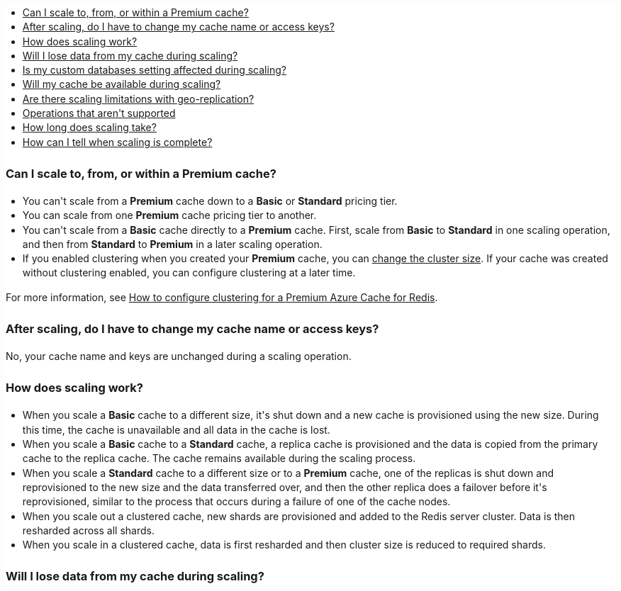 - [Can I scale to, from, or within a Premium cache?](#can-i-scale-to-from-or-within-a-premium-cache)
- [After scaling, do I have to change my cache name or access keys?](#after-scaling-do-i-have-to-change-my-cache-name-or-access-keys)
- [How does scaling work?](#how-does-scaling-work)
- [Will I lose data from my cache during scaling?](#will-i-lose-data-from-my-cache-during-scaling)
- [Is my custom databases setting affected during scaling?](#is-my-custom-databases-setting-affected-during-scaling)
- [Will my cache be available during scaling?](#will-my-cache-be-available-during-scaling)
- [Are there scaling limitations with geo-replication?](#are-there-scaling-limitations-with-geo-replication)
- [Operations that aren't supported](#operations-that-arent-supported)
- [How long does scaling take?](#how-long-does-scaling-take)
- [How can I tell when scaling is complete?](#how-can-i-tell-when-scaling-is-complete)

### Can I scale to, from, or within a Premium cache?

- You can't scale from a **Premium** cache down to a **Basic** or **Standard** pricing tier.
- You can scale from one **Premium** cache pricing tier to another.
- You can't scale from a **Basic** cache directly to a **Premium** cache. First, scale from **Basic** to **Standard** in one scaling operation, and then from **Standard** to **Premium** in a later scaling operation.
- If you enabled clustering when you created your **Premium** cache, you can [change the cluster size](cache-how-to-premium-clustering.md#cluster-size). If your cache was created without clustering enabled, you can configure clustering at a later time.

For more information, see [How to configure clustering for a Premium Azure Cache for Redis](cache-how-to-premium-clustering.md).

### After scaling, do I have to change my cache name or access keys?

No, your cache name and keys are unchanged during a scaling operation.

### How does scaling work?

- When you scale a **Basic** cache to a different size, it's shut down and a new cache is provisioned using the new size. During this time, the cache is unavailable and all data in the cache is lost.
- When you scale a **Basic** cache to a **Standard** cache, a replica cache is provisioned and the data is copied from the primary cache to the replica cache. The cache remains available during the scaling process.
- When you scale a **Standard** cache to a different size or to a **Premium** cache, one of the replicas is shut down and reprovisioned to the new size and the data transferred over, and then the other replica does a failover before it's reprovisioned, similar to the process that occurs during a failure of one of the cache nodes.
- When you scale out a clustered cache, new shards are provisioned and added to the Redis server cluster. Data is then resharded across all shards.
- When you scale in a clustered cache, data is first resharded and then cluster size is reduced to required shards.

### Will I lose data from my cache during scaling?
